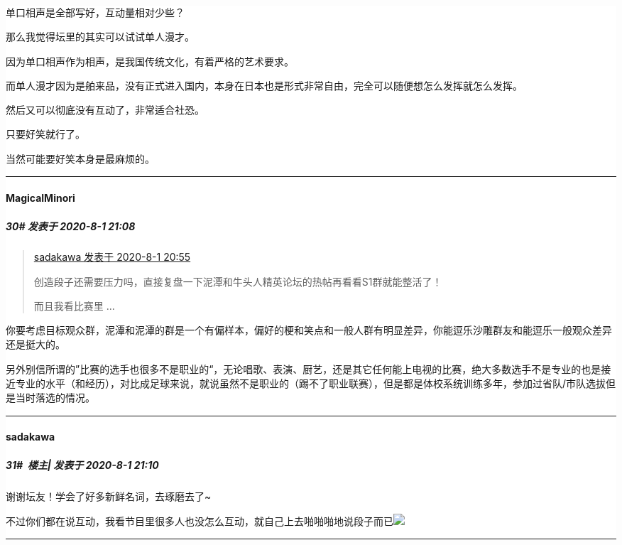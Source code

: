单口相声是全部写好，互动量相对少些？

那么我觉得坛里的其实可以试试单人漫才。

因为单口相声作为相声，是我国传统文化，有着严格的艺术要求。

而单人漫才因为是舶来品，没有正式进入国内，本身在日本也是形式非常自由，完全可以随便想怎么发挥就怎么发挥。

然后又可以彻底没有互动了，非常适合社恐。

只要好笑就行了。




当然可能要好笑本身是最麻烦的。







-----

####  MagicalMinori  
##### 30#       发表于 2020-8-1 21:08



<blockquote><a href="httphttps://bbs.saraba1st.com/2b/forum.php?mod=redirect&amp;goto=findpost&amp;pid=48286784&amp;ptid=1952626" target="_blank">sadakawa 发表于 2020-8-1 20:55</a>

创造段子还需要压力吗，直接复盘一下泥潭和牛头人精英论坛的热帖再看看S1群就能整活了！


而且我看比赛里 ...</blockquote>
你要考虑目标观众群，泥潭和泥潭的群是一个有偏样本，偏好的梗和笑点和一般人群有明显差异，你能逗乐沙雕群友和能逗乐一般观众差异还是挺大的。


另外别信所谓的”比赛的选手也很多不是职业的“，无论唱歌、表演、厨艺，还是其它任何能上电视的比赛，绝大多数选手不是专业的也是接近专业的水平（和经历），对比成足球来说，就说虽然不是职业的（踢不了职业联赛），但是都是体校系统训练多年，参加过省队/市队选拔但是当时落选的情况。







-----

####  sadakawa  
##### 31#         楼主| 发表于 2020-8-1 21:10




谢谢坛友！学会了好多新鲜名词，去琢磨去了~


不过你们都在说互动，我看节目里很多人也没怎么互动，就自己上去啪啪啪地说段子而已<img src="https://static.saraba1st.com/image/smiley/face2017/091.png" referrerpolicy="no-referrer">







-----
